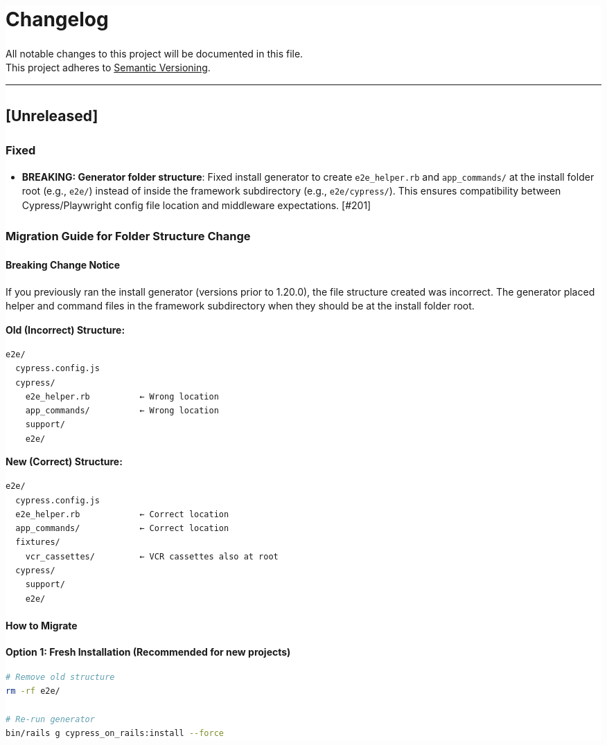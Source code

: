 # Changelog

All notable changes to this project will be documented in this file.  
This project adheres to [Semantic Versioning](https://semver.org/).

---

## [Unreleased]

### Fixed
* **BREAKING: Generator folder structure**: Fixed install generator to create `e2e_helper.rb` and `app_commands/` at the install folder root (e.g., `e2e/`) instead of inside the framework subdirectory (e.g., `e2e/cypress/`). This ensures compatibility between Cypress/Playwright config file location and middleware expectations. [#201]

### Migration Guide for Folder Structure Change

#### Breaking Change Notice
If you previously ran the install generator (versions prior to 1.20.0), the file structure created was incorrect. The generator placed helper and command files in the framework subdirectory when they should be at the install folder root.

**Old (Incorrect) Structure:**
```
e2e/
  cypress.config.js
  cypress/
    e2e_helper.rb          ← Wrong location
    app_commands/          ← Wrong location
    support/
    e2e/
```

**New (Correct) Structure:**
```
e2e/
  cypress.config.js
  e2e_helper.rb            ← Correct location
  app_commands/            ← Correct location
  fixtures/
    vcr_cassettes/         ← VCR cassettes also at root
  cypress/
    support/
    e2e/
```

#### How to Migrate

**Option 1: Fresh Installation (Recommended for new projects)**
```bash
# Remove old structure
rm -rf e2e/

# Re-run generator
bin/rails g cypress_on_rails:install --force
```


[Compare]: https://github.com/shakacode/cypress-playwright-on-rails/compare/v1.17.0...v1.18.0
[Compare]: https://github.com/shakacode/cypress-playwright-on-rails/compare/v1.16.0...v1.17.0
[Compare]: https://github.com/shakacode/cypress-playwright-on-rails/compare/v1.15.1...v1.16.0
[Compare]: https://github.com/shakacode/cypress-playwright-on-rails/compare/v1.15.0...v1.15.1
[Compare]: https://github.com/shakacode/cypress-playwright-on-rails/compare/v1.14.0...v1.15.0
[Compare]: https://github.com/shakacode/cypress-playwright-on-rails/compare/v1.13.1...v1.14.0
[Compare]: https://github.com/shakacode/cypress-playwright-on-rails/compare/v1.13.0...v1.13.1
[Compare]: https://github.com/shakacode/cypress-playwright-on-rails/compare/v1.12.1...v1.13.0
[Compare]: https://github.com/shakacode/cypress-playwright-on-rails/compare/v1.12.0...v1.12.1
[Compare]: https://github.com/shakacode/cypress-playwright-on-rails/compare/v1.11.0...v1.12.0
[Compare]: https://github.com/shakacode/cypress-playwright-on-rails/compare/v1.10.1...v1.11.0
[Compare]: https://github.com/shakacode/cypress-playwright-on-rails/compare/v1.9.1...v1.10.1
[Compare]: https://github.com/shakacode/cypress-playwright-on-rails/compare/v1.9.0...v1.9.1
[Compare]: https://github.com/shakacode/cypress-playwright-on-rails/compare/v1.8.1...v1.9.0
[Compare]: https://github.com/shakacode/cypress-playwright-on-rails/compare/v1.8.0...v1.8.1
[Compare]: https://github.com/shakacode/cypress-playwright-on-rails/compare/v1.7.0...v1.8.0
[Compare]: https://github.com/shakacode/cypress-playwright-on-rails/compare/v1.6.0...v1.7.0
[Compare]: https://github.com/shakacode/cypress-playwright-on-rails/compare/v1.5.1...v1.6.0
[Compare]: https://github.com/shakacode/cypress-playwright-on-rails/compare/v1.5.0...v1.5.1
[Compare]: https://github.com/shakacode/cypress-playwright-on-rails/compare/v1.4.2...v1.5.0
[Compare]: https://github.com/shakacode/cypress-playwright-on-rails/compare/v1.4.1...v1.4.2
[Compare]: https://github.com/shakacode/cypress-playwright-on-rails/compare/v1.4.0...v1.4.1
[Compare]: https://github.com/shakacode/cypress-playwright-on-rails/compare/v1.3.0...v1.4.0
[PR 167]: https://github.com/shakacode/cypress-playwright-on-rails/pull/167
[PR 174]: https://github.com/shakacode/cypress-playwright-on-rails/pull/174
[PR 171]: https://github.com/shakacode/cypress-playwright-on-rails/pull/171
[PR 177]: https://github.com/shakacode/cypress-playwright-on-rails/pull/177
[PR 172]: https://github.com/shakacode/cypress-playwright-on-rails/pull/172
[PR 149]: https://github.com/shakacode/cypress-playwright-on-rails/pull/149
[PR 147]: https://github.com/shakacode/cypress-playwright-on-rails/pull/147
[PR 148]: https://github.com/shakacode/cypress-playwright-on-rails/pull/148
[PR 150]: https://github.com/shakacode/cypress-playwright-on-rails/pull/150
[PR 138]: https://github.com/shakacode/cypress-playwright-on-rails/pull/138
[PR 136]: https://github.com/shakacode/cypress-playwright-on-rails/pull/136
[PR 131]: https://github.com/shakacode/cypress-playwright-on-rails/pull/131
[PR 130]: https://github.com/shakacode/cypress-playwright-on-rails/pull/130
[PR 117]: https://github.com/shakacode/cypress-playwright-on-rails/pull/117
[PR 110]: https://github.com/shakacode/cypress-playwright-on-rails/pull/110
[PR 109]: https://github.com/shakacode/cypress-playwright-on-rails/pull/109
[PR 108]: https://github.com/shakacode/cypress-playwright-on-rails/pull/108
[PR 100]: https://github.com/shakacode/cypress-playwright-on-rails/pull/100
[PR 98]: https://github.com/shakacode/cypress-playwright-on-rails/pull/98
[PR 95]: https://github.com/shakacode/cypress-playwright-on-rails/pull/95
[PR 89]: https://github.com/shakacode/cypress-playwright-on-rails/pull/89
[PR 96]: https://github.com/shakacode/cypress-playwright-on-rails/pull/96
[PR 87]: https://github.com/shakacode/cypress-playwright-on-rails/pull/87
[PR 76]: https://github.com/shakacode/cypress-playwright-on-rails/pull/76
[PR 75]: https://github.com/shakacode/cypress-playwright-on-rails/pull/75
[PR 46]: https://github.com/shakacode/cypress-playwright-on-rails/pull/46
[PR 62]: https://github.com/shakacode/cypress-playwright-on-rails/pull/62
[PR 49]: https://github.com/shakacode/cypress-playwright-on-rails/pull/49
[PR 54]: https://github.com/shakacode/cypress-playwright-on-rails/pull/54
[PR 43]: https://github.com/shakacode/cypress-playwright-on-rails/pull/43
[PR 34]: https://github.com/shakacode/cypress-playwright-on-rails/pull/34
[PR 35]: https://github.com/shakacode/cypress-playwright-on-rails/pull/35
[PR 36]: https://github.com/shakacode/cypress-playwright-on-rails/pull/36
[PR 33]: https://github.com/shakacode/cypress-playwright-on-rails/pull/33
[PR 22]: https://github.com/shakacode/cypress-playwright-on-rails/pull/22
[PR 29]: https://github.com/shakacode/cypress-playwright-on-rails/pull/29
[PR 27]: https://github.com/shakacode/cypress-playwright-on-rails/pull/27
[PR 31]: https://github.com/shakacode/cypress-playwright-on-rails/pull/31
[PR 18]: https://github.com/shakacode/cypress-playwright-on-rails/pull/18
[1.19.0]: https://github.com/shakacode/cypress-playwright-on-rails/compare/v1.18.0...v1.19.0
[1.18.0]: https://github.com/shakacode/cypress-playwright-on-rails/compare/v1.17.0...v1.18.0
[1.17.0]: https://github.com/shakacode/cypress-playwright-on-rails/compare/v1.16.0...v1.17.0
[1.16.0]: https://github.com/shakacode/cypress-playwright-on-rails/compare/v1.15.1...v1.16.0
[1.15.1]: https://github.com/shakacode/cypress-playwright-on-rails/compare/v1.15.0...v1.15.1
[1.15.0]: https://github.com/shakacode/cypress-playwright-on-rails/compare/v1.14.0...v1.15.0
[1.14.0]: https://github.com/shakacode/cypress-playwright-on-rails/compare/v1.13.1...v1.14.0
[1.13.1]: https://github.com/shakacode/cypress-playwright-on-rails/compare/v1.13.0...v1.13.1
[1.13.0]: https://github.com/shakacode/cypress-playwright-on-rails/compare/v1.12.1...v1.13.0
[1.12.1]: https://github.com/shakacode/cypress-playwright-on-rails/compare/v1.12.0...v1.12.1
[1.12.0]: https://github.com/shakacode/cypress-playwright-on-rails/compare/v1.11.0...v1.12.0
[1.11.0]: https://github.com/shakacode/cypress-playwright-on-rails/compare/v1.10.1...v1.11.0
[1.10.1]: https://github.com/shakacode/cypress-playwright-on-rails/compare/v1.9.1...v1.10.1
[1.9.1]: https://github.com/shakacode/cypress-playwright-on-rails/compare/v1.9.0...v1.9.1
[1.9.0]: https://github.com/shakacode/cypress-playwright-on-rails/compare/v1.8.1...v1.9.0
[1.8.1]: https://github.com/shakacode/cypress-playwright-on-rails/compare/v1.8.0...v1.8.1
[1.8.0]: https://github.com/shakacode/cypress-playwright-on-rails/compare/v1.7.0...v1.8.0
[1.7.0]: https://github.com/shakacode/cypress-playwright-on-rails/compare/v1.6.0...v1.7.0
[1.6.0]: https://github.com/shakacode/cypress-playwright-on-rails/compare/v1.5.1...v1.6.0
[1.5.1]: https://github.com/shakacode/cypress-playwright-on-rails/compare/v1.5.0...v1.5.1
[1.5.0]: https://github.com/shakacode/cypress-playwright-on-rails/compare/v1.4.2...v1.5.0
[1.4.2]: https://github.com/shakacode/cypress-playwright-on-rails/compare/v1.4.1...v1.4.2
[1.4.1]: https://github.com/shakacode/cypress-playwright-on-rails/compare/v1.4.0...v1.4.1
[1.4.0]: https://github.com/shakacode/cypress-playwright-on-rails/compare/v1.3.0...v1.4.0
[1.3.0]: https://github.com/shakacode/cypress-playwright-on-rails/compare/v1.2.1...v1.3.0
[1.2.1]: https://github.com/shakacode/cypress-playwright-on-rails/compare/v1.2.0...v1.2.1
[1.2.0]: https://github.com/shakacode/cypress-playwright-on-rails/compare/v1.1.1...v1.2.0
[1.1.1]: https://github.com/shakacode/cypress-playwright-on-rails/compare/v1.1.0...v1.1.1
[1.1.0]: https://github.com/shakacode/cypress-playwright-on-rails/compare/v1.0.0...v1.1.0